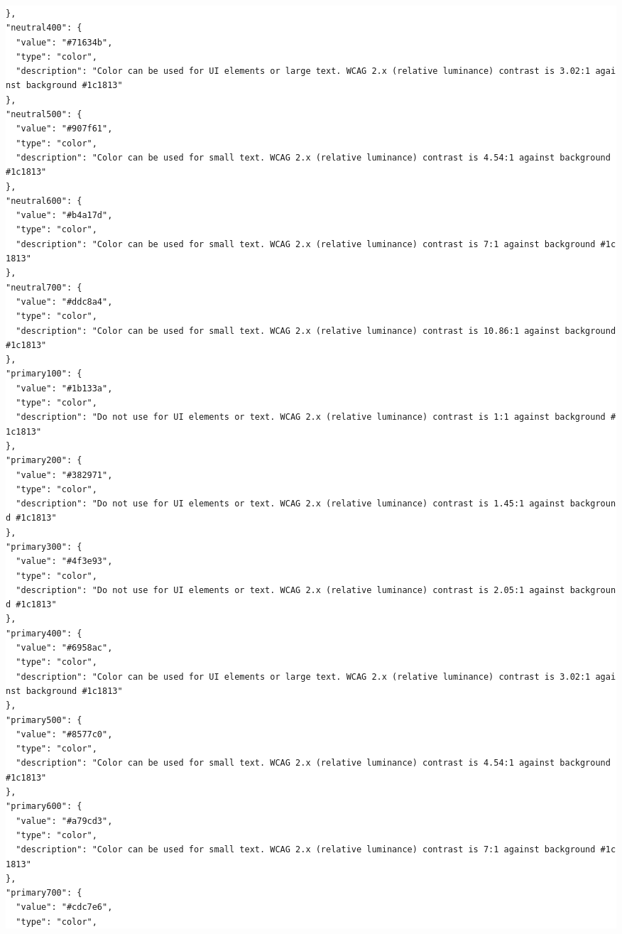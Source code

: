     },
    "neutral400": {
      "value": "#71634b",
      "type": "color",
      "description": "Color can be used for UI elements or large text. WCAG 2.x (relative luminance) contrast is 3.02:1 against background #1c1813"
    },
    "neutral500": {
      "value": "#907f61",
      "type": "color",
      "description": "Color can be used for small text. WCAG 2.x (relative luminance) contrast is 4.54:1 against background #1c1813"
    },
    "neutral600": {
      "value": "#b4a17d",
      "type": "color",
      "description": "Color can be used for small text. WCAG 2.x (relative luminance) contrast is 7:1 against background #1c1813"
    },
    "neutral700": {
      "value": "#ddc8a4",
      "type": "color",
      "description": "Color can be used for small text. WCAG 2.x (relative luminance) contrast is 10.86:1 against background #1c1813"
    },
    "primary100": {
      "value": "#1b133a",
      "type": "color",
      "description": "Do not use for UI elements or text. WCAG 2.x (relative luminance) contrast is 1:1 against background #1c1813"
    },
    "primary200": {
      "value": "#382971",
      "type": "color",
      "description": "Do not use for UI elements or text. WCAG 2.x (relative luminance) contrast is 1.45:1 against background #1c1813"
    },
    "primary300": {
      "value": "#4f3e93",
      "type": "color",
      "description": "Do not use for UI elements or text. WCAG 2.x (relative luminance) contrast is 2.05:1 against background #1c1813"
    },
    "primary400": {
      "value": "#6958ac",
      "type": "color",
      "description": "Color can be used for UI elements or large text. WCAG 2.x (relative luminance) contrast is 3.02:1 against background #1c1813"
    },
    "primary500": {
      "value": "#8577c0",
      "type": "color",
      "description": "Color can be used for small text. WCAG 2.x (relative luminance) contrast is 4.54:1 against background #1c1813"
    },
    "primary600": {
      "value": "#a79cd3",
      "type": "color",
      "description": "Color can be used for small text. WCAG 2.x (relative luminance) contrast is 7:1 against background #1c1813"
    },
    "primary700": {
      "value": "#cdc7e6",
      "type": "color",